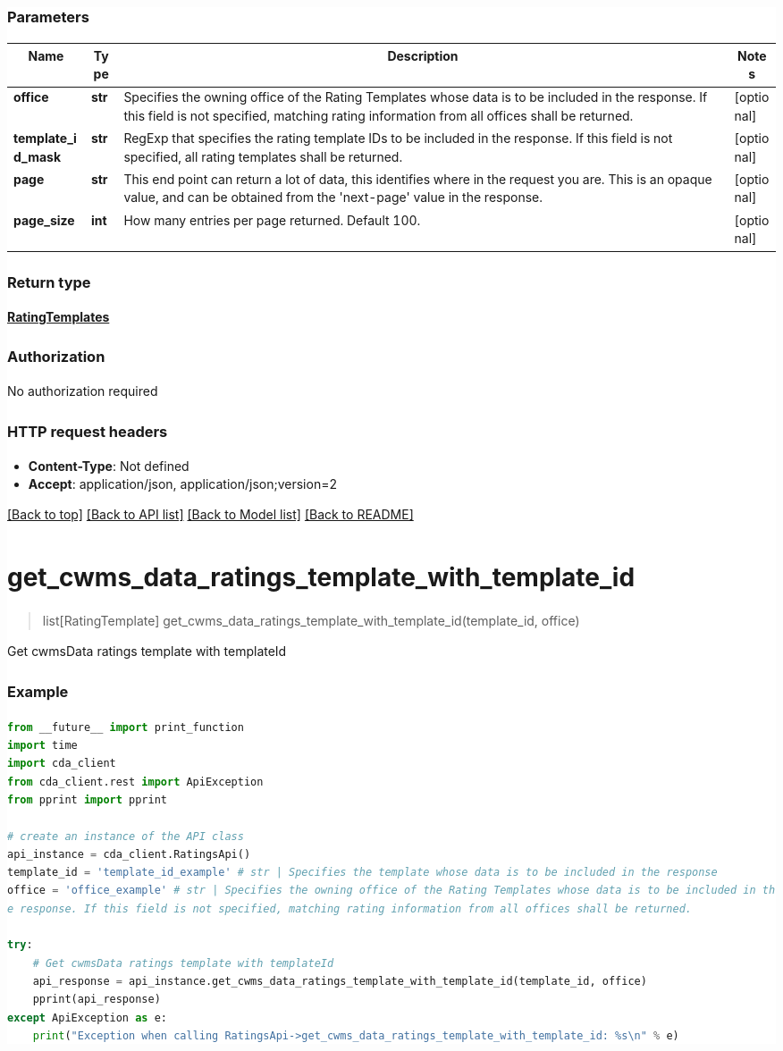### Parameters

Name | Type | Description  | Notes
------------- | ------------- | ------------- | -------------
 **office** | **str**| Specifies the owning office of the Rating Templates whose data is to be included in the response. If this field is not specified, matching rating information from all offices shall be returned. | [optional] 
 **template_id_mask** | **str**| RegExp that specifies the rating template IDs to be included in the response. If this field is not specified, all rating templates shall be returned. | [optional] 
 **page** | **str**| This end point can return a lot of data, this identifies where in the request you are. This is an opaque value, and can be obtained from the &#x27;next-page&#x27; value in the response. | [optional] 
 **page_size** | **int**| How many entries per page returned. Default 100. | [optional] 

### Return type

[**RatingTemplates**](RatingTemplates.md)

### Authorization

No authorization required

### HTTP request headers

 - **Content-Type**: Not defined
 - **Accept**: application/json, application/json;version=2

[[Back to top]](#) [[Back to API list]](../README.md#documentation-for-api-endpoints) [[Back to Model list]](../README.md#documentation-for-models) [[Back to README]](../README.md)

# **get_cwms_data_ratings_template_with_template_id**
> list[RatingTemplate] get_cwms_data_ratings_template_with_template_id(template_id, office)

Get cwmsData ratings template with templateId

### Example
```python
from __future__ import print_function
import time
import cda_client
from cda_client.rest import ApiException
from pprint import pprint

# create an instance of the API class
api_instance = cda_client.RatingsApi()
template_id = 'template_id_example' # str | Specifies the template whose data is to be included in the response
office = 'office_example' # str | Specifies the owning office of the Rating Templates whose data is to be included in the response. If this field is not specified, matching rating information from all offices shall be returned.

try:
    # Get cwmsData ratings template with templateId
    api_response = api_instance.get_cwms_data_ratings_template_with_template_id(template_id, office)
    pprint(api_response)
except ApiException as e:
    print("Exception when calling RatingsApi->get_cwms_data_ratings_template_with_template_id: %s\n" % e)
```
